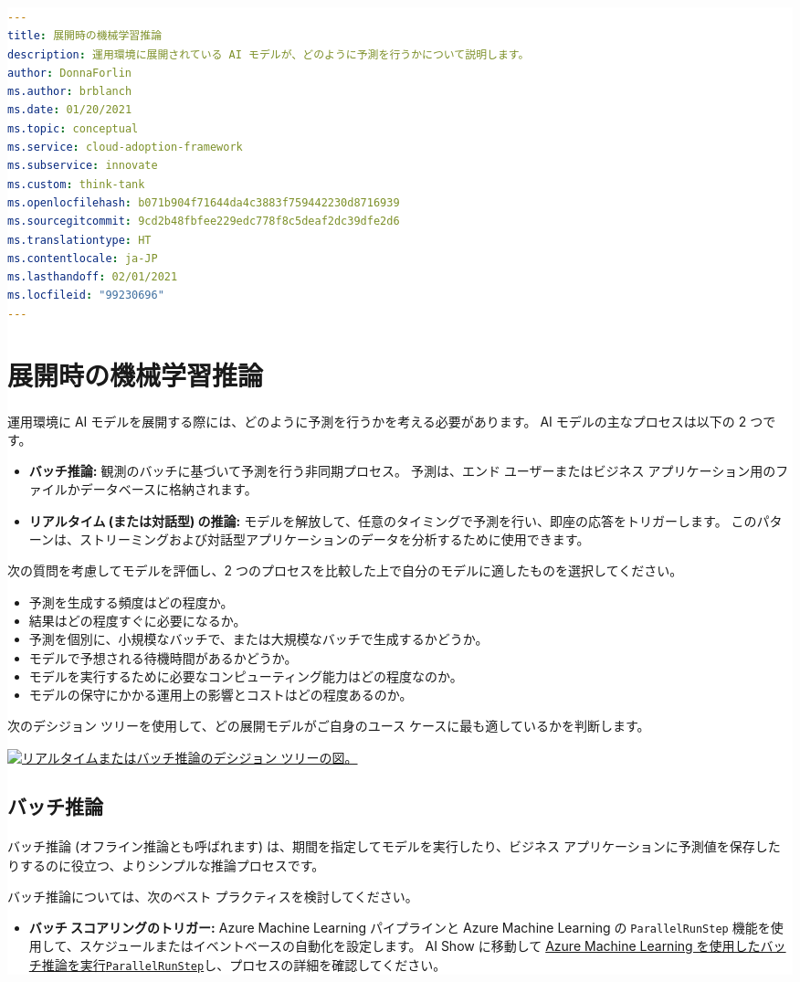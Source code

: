 ```yaml
---
title: 展開時の機械学習推論
description: 運用環境に展開されている AI モデルが、どのように予測を行うかについて説明します。
author: DonnaForlin
ms.author: brblanch
ms.date: 01/20/2021
ms.topic: conceptual
ms.service: cloud-adoption-framework
ms.subservice: innovate
ms.custom: think-tank
ms.openlocfilehash: b071b904f71644da4c3883f759442230d8716939
ms.sourcegitcommit: 9cd2b48fbfee229edc778f8c5deaf2dc39dfe2d6
ms.translationtype: HT
ms.contentlocale: ja-JP
ms.lasthandoff: 02/01/2021
ms.locfileid: "99230696"
---
```

# <a name="machine-learning-inference-during-deployment"></a>展開時の機械学習推論

運用環境に AI モデルを展開する際には、どのように予測を行うかを考える必要があります。 AI モデルの主なプロセスは以下の 2 つです。

- **バッチ推論:** 観測のバッチに基づいて予測を行う非同期プロセス。 予測は、エンド ユーザーまたはビジネス アプリケーション用のファイルかデータベースに格納されます。

- **リアルタイム (または対話型) の推論:** モデルを解放して、任意のタイミングで予測を行い、即座の応答をトリガーします。 このパターンは、ストリーミングおよび対話型アプリケーションのデータを分析するために使用できます。

次の質問を考慮してモデルを評価し、2 つのプロセスを比較した上で自分のモデルに適したものを選択してください。

- 予測を生成する頻度はどの程度か。
- 結果はどの程度すぐに必要になるか。
- 予測を個別に、小規模なバッチで、または大規模なバッチで生成するかどうか。
- モデルで予想される待機時間があるかどうか。
- モデルを実行するために必要なコンピューティング能力はどの程度なのか。
- モデルの保守にかかる運用上の影響とコストはどの程度あるのか。

次のデシジョン ツリーを使用して、どの展開モデルがご自身のユース ケースに最も適しているかを判断します。

[![リアルタイムまたはバッチ推論のデシジョン ツリーの図。](./media/inference-decision-tree.png)](./media/inference-decision-tree.png#lightbox)

## <a name="batch-inference"></a>バッチ推論

バッチ推論 (オフライン推論とも呼ばれます) は、期間を指定してモデルを実行したり、ビジネス アプリケーションに予測値を保存したりするのに役立つ、よりシンプルな推論プロセスです。

バッチ推論については、次のベスト プラクティスを検討してください。

- **バッチ スコアリングのトリガー:** Azure Machine Learning パイプラインと Azure Machine Learning の `ParallelRunStep` 機能を使用して、スケジュールまたはイベントベースの自動化を設定します。 AI Show に移動して [Azure Machine Learning を使用したバッチ推論を実行`ParallelRunStep`](https://channel9.msdn.com/Shows/AI-Show/How-to-do-Batch-Inference-using-AML-ParallelRunStep)し、プロセスの詳細を確認してください。
